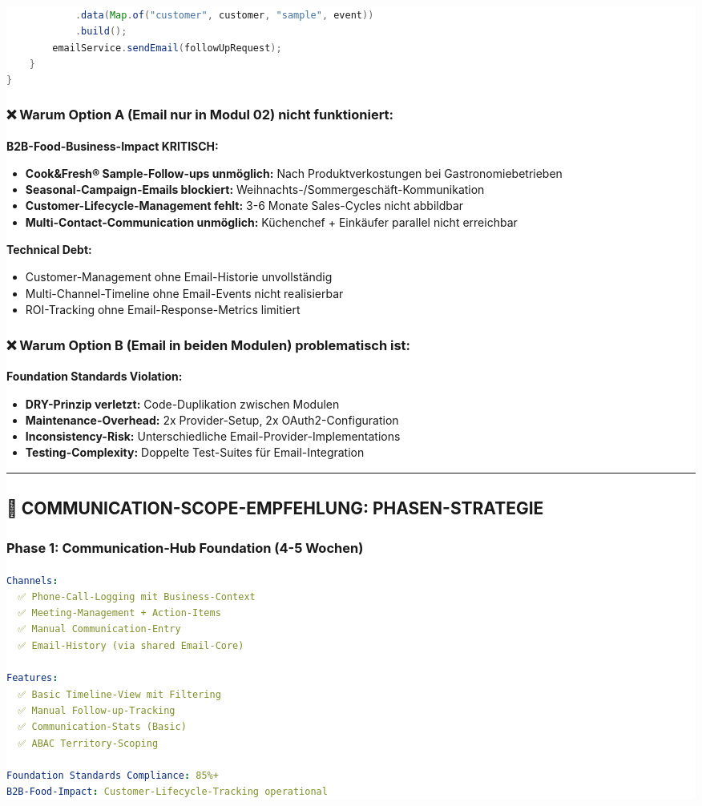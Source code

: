 ```java
            .data(Map.of("customer", customer, "sample", event))
            .build();
        emailService.sendEmail(followUpRequest);
    }
}
```

### **❌ Warum Option A (Email nur in Modul 02) nicht funktioniert:**

**B2B-Food-Business-Impact KRITISCH:**
- **Cook&Fresh® Sample-Follow-ups unmöglich:** Nach Produktverkostungen bei Gastronomiebetrieben
- **Seasonal-Campaign-Emails blockiert:** Weihnachts-/Sommergeschäft-Kommunikation
- **Customer-Lifecycle-Management fehlt:** 3-6 Monate Sales-Cycles nicht abbildbar
- **Multi-Contact-Communication unmöglich:** Küchenchef + Einkäufer parallel nicht erreichbar

**Technical Debt:**
- Customer-Management ohne Email-Historie unvollständig
- Multi-Channel-Timeline ohne Email-Events nicht realisierbar
- ROI-Tracking ohne Email-Response-Metrics limitiert

### **❌ Warum Option B (Email in beiden Modulen) problematisch ist:**

**Foundation Standards Violation:**
- **DRY-Prinzip verletzt:** Code-Duplikation zwischen Modulen
- **Maintenance-Overhead:** 2x Provider-Setup, 2x OAuth2-Configuration
- **Inconsistency-Risk:** Unterschiedliche Email-Provider-Implementations
- **Testing-Complexity:** Doppelte Test-Suites für Email-Integration

---

## 🎯 **COMMUNICATION-SCOPE-EMPFEHLUNG: PHASEN-STRATEGIE**

### **Phase 1: Communication-Hub Foundation (4-5 Wochen)**
```yaml
Channels:
  ✅ Phone-Call-Logging mit Business-Context
  ✅ Meeting-Management + Action-Items
  ✅ Manual Communication-Entry
  ✅ Email-History (via shared Email-Core)

Features:
  ✅ Basic Timeline-View mit Filtering
  ✅ Manual Follow-up-Tracking
  ✅ Communication-Stats (Basic)
  ✅ ABAC Territory-Scoping

Foundation Standards Compliance: 85%+
B2B-Food-Impact: Customer-Lifecycle-Tracking operational
```
